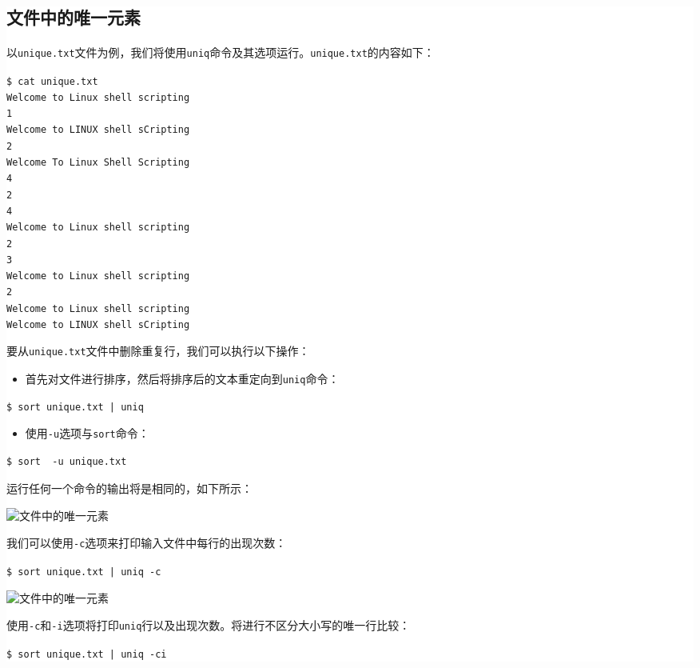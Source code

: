 ## 文件中的唯一元素

以`unique.txt`文件为例，我们将使用`uniq`命令及其选项运行。`unique.txt`的内容如下：

```
$ cat unique.txt
Welcome to Linux shell scripting
1
Welcome to LINUX shell sCripting
2
Welcome To Linux Shell Scripting
4
2
4
Welcome to Linux shell scripting
2
3
Welcome to Linux shell scripting
2
Welcome to Linux shell scripting
Welcome to LINUX shell sCripting

```

要从`unique.txt`文件中删除重复行，我们可以执行以下操作：

+   首先对文件进行排序，然后将排序后的文本重定向到`uniq`命令：

```
$ sort unique.txt | uniq

```

+   使用`-u`选项与`sort`命令：

```
$ sort  -u unique.txt

```

运行任何一个命令的输出将是相同的，如下所示：

![文件中的唯一元素](https://github.com/OpenDocCN/freelearn-linux-pt2-zh/raw/master/docs/linux-sh-scp-ess/img/4335_02_09.jpg)

我们可以使用`-c`选项来打印输入文件中每行的出现次数：

```
$ sort unique.txt | uniq -c

```

![文件中的唯一元素](https://github.com/OpenDocCN/freelearn-linux-pt2-zh/raw/master/docs/linux-sh-scp-ess/img/4335_02_10.jpg)

使用`-c`和`-i`选项将打印`uniq`行以及出现次数。将进行不区分大小写的唯一行比较：

```
$ sort unique.txt | uniq -ci

```
